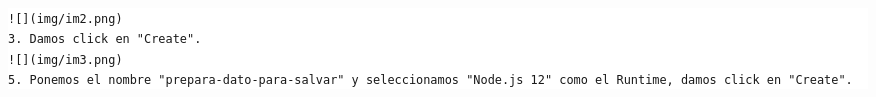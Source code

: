 	![](img/im2.png)  
	3. Damos click en "Create". 
	![](img/im3.png) 
	5. Ponemos el nombre "prepara-dato-para-salvar" y seleccionamos "Node.js 12" como el Runtime, damos click en "Create". 